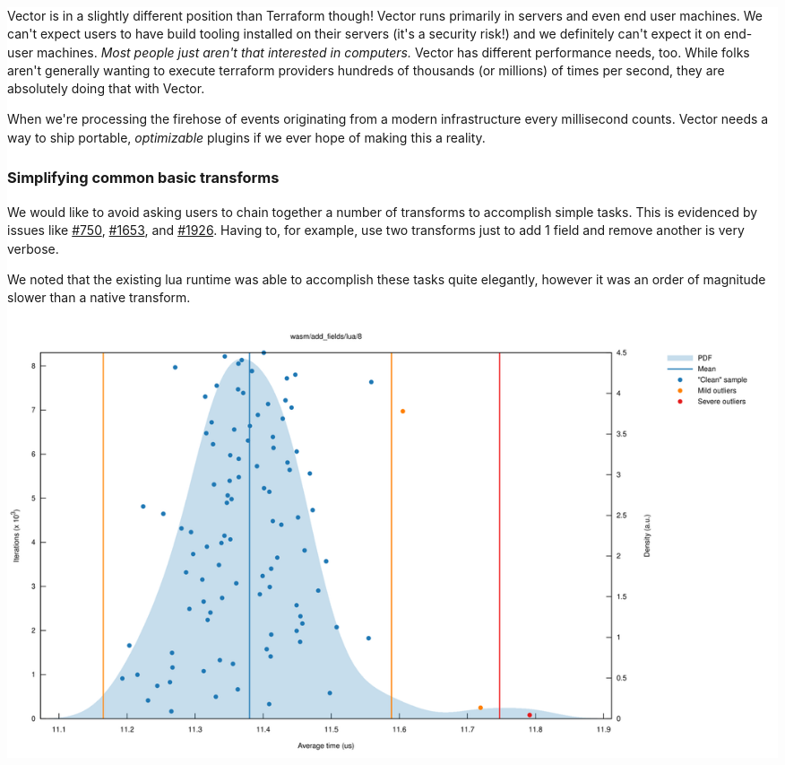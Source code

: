 Vector is in a slightly different position than Terraform though! Vector runs primarily in servers and even end user
machines. We can't expect users to have build tooling installed on their servers (it's a security risk!) and we
definitely can't expect it on end-user machines. *Most people just aren't that interested in computers.* Vector has
different performance needs, too. While folks aren't generally wanting to execute terraform providers hundreds of
thousands (or millions) of times per second, they are absolutely doing that with Vector.

When we're processing the firehose of events originating from a modern infrastructure every millisecond counts. Vector
needs a way to ship portable, *optimizable* plugins if we ever hope of making this a reality.


### Simplifying common basic transforms

We would like to avoid asking users to chain together a number of transforms to accomplish simple tasks. This is
evidenced by issues like [#750](https://github.com/timberio/vector/issues/750),
[#1653](https://github.com/timberio/vector/issues/1653), and [#1926](https://github.com/timberio/vector/issues/1926).
Having to, for example, use two transforms just to add 1 field and remove another is very verbose.

We noted that the existing lua runtime was able to accomplish these tasks quite elegantly, however it was an order of
magnitude slower than a native transform.

![The Lua transform (v2) operating on a log event with 8 string fields.](2020-04-15-2341-wasm-plugins/lua-8.svg)